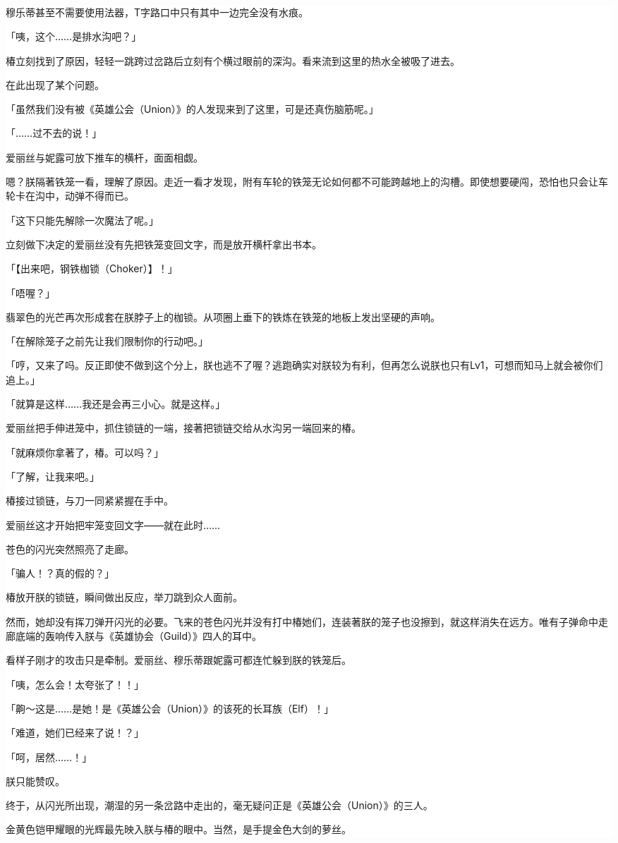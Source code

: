 穆乐蒂甚至不需要使用法器，T字路口中只有其中一边完全没有水痕。

「咦，这个……是排水沟吧？」

椿立刻找到了原因，轻轻一跳跨过岔路后立刻有个横过眼前的深沟。看来流到这里的热水全被吸了进去。

在此出现了某个问题。

「虽然我们没有被《英雄公会（Union）》的人发现来到了这里，可是还真伤脑筋呢。」

「……过不去的说！」

爱丽丝与妮露可放下推车的横杆，面面相觑。

嗯？朕隔著铁笼一看，理解了原因。走近一看才发现，附有车轮的铁笼无论如何都不可能跨越地上的沟槽。即使想要硬闯，恐怕也只会让车轮卡在沟中，动弹不得而已。

「这下只能先解除一次魔法了呢。」

立刻做下决定的爱丽丝没有先把铁笼变回文字，而是放开横杆拿出书本。

「【出来吧，钢铁枷锁（Choker）】！」

「唔喔？」

翡翠色的光芒再次形成套在朕脖子上的枷锁。从项圈上垂下的铁炼在铁笼的地板上发出坚硬的声响。

「在解除笼子之前先让我们限制你的行动吧。」

「哼，又来了吗。反正即使不做到这个分上，朕也逃不了喔？逃跑确实对朕较为有利，但再怎么说朕也只有Lv1，可想而知马上就会被你们追上。」

「就算是这样……我还是会再三小心。就是这样。」

爱丽丝把手伸进笼中，抓住锁链的一端，接著把锁链交给从水沟另一端回来的椿。

「就麻烦你拿著了，椿。可以吗？」

「了解，让我来吧。」

椿接过锁链，与刀一同紧紧握在手中。

爱丽丝这才开始把牢笼变回文字——就在此时……

苍色的闪光突然照亮了走廊。

「骗人！？真的假的？」

椿放开朕的锁链，瞬间做出反应，举刀跳到众人面前。

然而，她却没有挥刀弹开闪光的必要。飞来的苍色闪光并没有打中椿她们，连装著朕的笼子也没擦到，就这样消失在远方。唯有子弹命中走廊底端的轰响传入朕与《英雄协会（Guild）》四人的耳中。

看样子刚才的攻击只是牵制。爱丽丝、穆乐蒂跟妮露可都连忙躲到朕的铁笼后。

「咦，怎么会！太夸张了！！」

「齁～这是……是她！是《英雄公会（Union）》的该死的长耳族（Elf）！」

「难道，她们已经来了说！？」

「呵，居然……！」

朕只能赞叹。

终于，从闪光所出现，潮湿的另一条岔路中走出的，毫无疑问正是《英雄公会（Union）》的三人。

金黄色铠甲耀眼的光辉最先映入朕与椿的眼中。当然，是手提金色大剑的萝丝。

